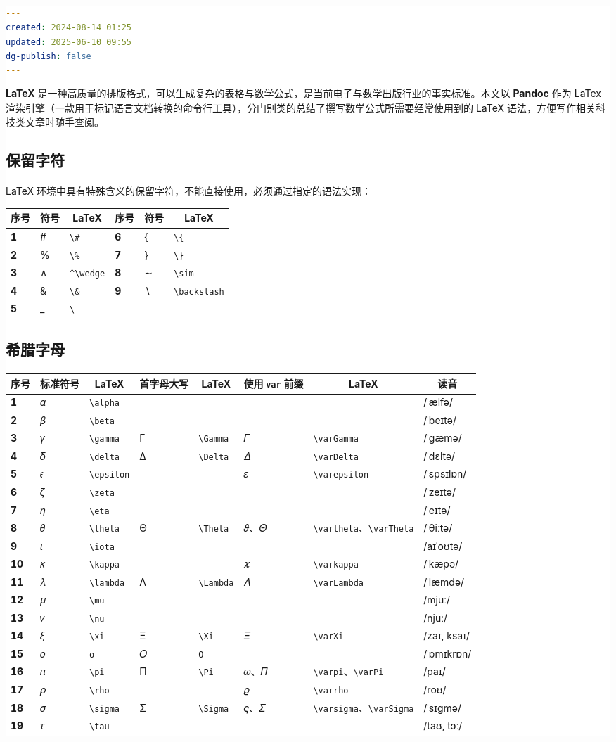 ```yaml
---
created: 2024-08-14 01:25
updated: 2025-06-10 09:55
dg-publish: false
---
```


[**LaTeX**](https://www.latex-project.org/) 是一种高质量的排版格式，可以生成复杂的表格与数学公式，是当前电子与数学出版行业的事实标准。本文以 [**Pandoc**](https://www.pandoc.org/) 作为 LaTex 渲染引擎（一款用于标记语言文档转换的命令行工具），分门别类的总结了撰写数学公式所需要经常使用到的 LaTeX 语法，方便写作相关科技类文章时随手查阅。

## 保留字符

LaTeX 环境中具有特殊含义的保留字符，不能直接使用，必须通过指定的语法实现：

|序号|符号|LaTeX|序号|符号|LaTeX|
|---|---|---|---|---|---|
|**1**|#|`\#`|**6**|{|`\{`|
|**2**|%|`\%`|**7**|}|`\}`|
|**3**|∧|`^\wedge`|**8**|∼|`\sim`|
|**4**|&|`\&`|**9**|∖|`\backslash`|
|**5**|_|`\_`||||

## 希腊字母

|序号|标准符号|LaTeX|首字母大写|LaTeX|使用 `var` 前缀|LaTeX|读音|
|---|---|---|---|---|---|---|---|
|**1**|𝛼|`\alpha`|||||/ˈælfə/|
|**2**|𝛽|`\beta`|||||/ˈbeɪtə/|
|**3**|𝛾|`\gamma`|Γ|`\Gamma`|𝛤|`\varGamma`|/ˈɡæmə/|
|**4**|𝛿|`\delta`|Δ|`\Delta`|𝛥|`\varDelta`|/ˈdɛltə/|
|**5**|𝜖|`\epsilon`|||𝜀|`\varepsilon`|/ˈɛpsɪlɒn/|
|**6**|𝜁|`\zeta`|||||/ˈzeɪtə/|
|**7**|𝜂|`\eta`|||||/ˈeɪtə/|
|**8**|𝜃|`\theta`|Θ|`\Theta`|𝜗、𝛩|`\vartheta`、`\varTheta`|/ˈθiːtə/|
|**9**|𝜄|`\iota`|||||/aɪˈoʊtə/|
|**10**|𝜅|`\kappa`|||𝜘|`\varkappa`|/ˈkæpə/|
|**11**|𝜆|`\lambda`|Λ|`\Lambda`|𝛬|`\varLambda`|/ˈlæmdə/|
|**12**|𝜇|`\mu`|||||/mjuː/|
|**13**|𝜈|`\nu`|||||/njuː/|
|**14**|𝜉|`\xi`|Ξ|`\Xi`|𝛯|`\varXi`|/zaɪ, ksaɪ/|
|**15**|𝑜|`o`|𝑂|`O`|||/ˈɒmɪkrɒn/|
|**16**|𝜋|`\pi`|Π|`\Pi`|𝜛、𝛱|`\varpi`、`\varPi`|/paɪ/|
|**17**|𝜌|`\rho`|||𝜚|`\varrho`|/roʊ/|
|**18**|𝜎|`\sigma`|Σ|`\Sigma`|𝜍、𝛴|`\varsigma`、`\varSigma`|/ˈsɪɡmə/|
|**19**|𝜏|`\tau`|||||/taʊ, tɔː/|